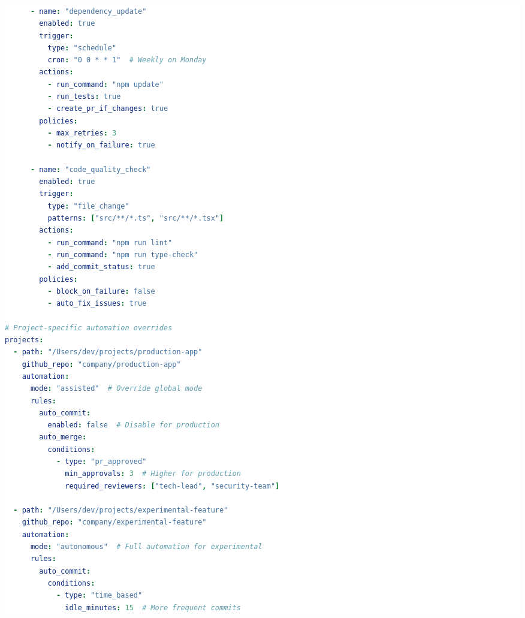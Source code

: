 ```yaml
      - name: "dependency_update"
        enabled: true
        trigger:
          type: "schedule"
          cron: "0 0 * * 1"  # Weekly on Monday
        actions:
          - run_command: "npm update"
          - run_tests: true
          - create_pr_if_changes: true
        policies:
          - max_retries: 3
          - notify_on_failure: true
      
      - name: "code_quality_check"
        enabled: true
        trigger:
          type: "file_change"
          patterns: ["src/**/*.ts", "src/**/*.tsx"]
        actions:
          - run_command: "npm run lint"
          - run_command: "npm run type-check"
          - add_commit_status: true
        policies:
          - block_on_failure: false
          - auto_fix_issues: true

# Project-specific automation overrides
projects:
  - path: "/Users/dev/projects/production-app"
    github_repo: "company/production-app"
    automation:
      mode: "assisted"  # Override global mode
      rules:
        auto_commit:
          enabled: false  # Disable for production
        auto_merge:
          conditions:
            - type: "pr_approved"
              min_approvals: 3  # Higher for production
              required_reviewers: ["tech-lead", "security-team"]
    
  - path: "/Users/dev/projects/experimental-feature"
    github_repo: "company/experimental-feature"
    automation:
      mode: "autonomous"  # Full automation for experimental
      rules:
        auto_commit:
          conditions:
            - type: "time_based"
              idle_minutes: 15  # More frequent commits
```
